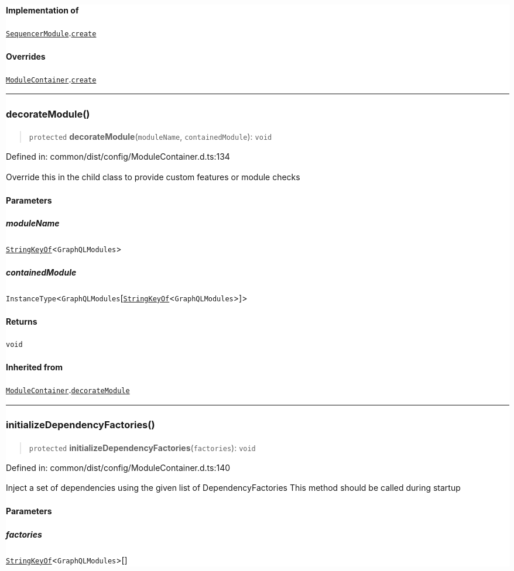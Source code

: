 #### Implementation of

[`SequencerModule`](../../sequencer/classes/SequencerModule.md).[`create`](../../sequencer/classes/SequencerModule.md#create)

#### Overrides

[`ModuleContainer`](../../common/classes/ModuleContainer.md).[`create`](../../common/classes/ModuleContainer.md#create)

***

### decorateModule()

> `protected` **decorateModule**(`moduleName`, `containedModule`): `void`

Defined in: common/dist/config/ModuleContainer.d.ts:134

Override this in the child class to provide custom
features or module checks

#### Parameters

##### moduleName

[`StringKeyOf`](../../common/type-aliases/StringKeyOf.md)\<`GraphQLModules`\>

##### containedModule

`InstanceType`\<`GraphQLModules`\[[`StringKeyOf`](../../common/type-aliases/StringKeyOf.md)\<`GraphQLModules`\>\]\>

#### Returns

`void`

#### Inherited from

[`ModuleContainer`](../../common/classes/ModuleContainer.md).[`decorateModule`](../../common/classes/ModuleContainer.md#decoratemodule)

***

### initializeDependencyFactories()

> `protected` **initializeDependencyFactories**(`factories`): `void`

Defined in: common/dist/config/ModuleContainer.d.ts:140

Inject a set of dependencies using the given list of DependencyFactories
This method should be called during startup

#### Parameters

##### factories

[`StringKeyOf`](../../common/type-aliases/StringKeyOf.md)\<`GraphQLModules`\>[]
